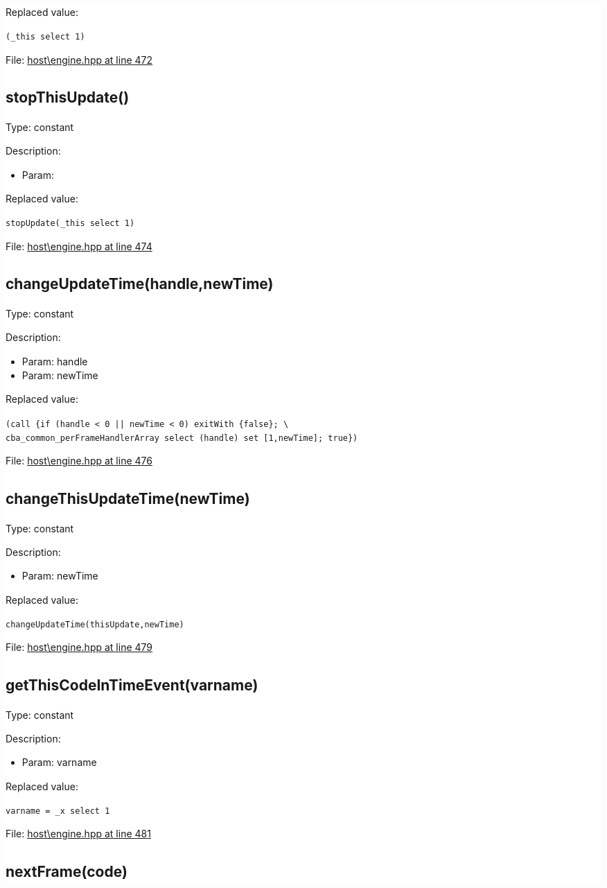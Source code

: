 
Replaced value:
```sqf
(_this select 1)
```
File: [host\engine.hpp at line 472](../../../Src/host/engine.hpp#L472)
## stopThisUpdate()

Type: constant

Description: 
- Param: 

Replaced value:
```sqf
stopUpdate(_this select 1)
```
File: [host\engine.hpp at line 474](../../../Src/host/engine.hpp#L474)
## changeUpdateTime(handle,newTime)

Type: constant

Description: 
- Param: handle
- Param: newTime

Replaced value:
```sqf
(call {if (handle < 0 || newTime < 0) exitWith {false}; \
cba_common_perFrameHandlerArray select (handle) set [1,newTime]; true})
```
File: [host\engine.hpp at line 476](../../../Src/host/engine.hpp#L476)
## changeThisUpdateTime(newTime)

Type: constant

Description: 
- Param: newTime

Replaced value:
```sqf
changeUpdateTime(thisUpdate,newTime)
```
File: [host\engine.hpp at line 479](../../../Src/host/engine.hpp#L479)
## getThisCodeInTimeEvent(varname)

Type: constant

Description: 
- Param: varname

Replaced value:
```sqf
varname = _x select 1
```
File: [host\engine.hpp at line 481](../../../Src/host/engine.hpp#L481)
## nextFrame(code)
